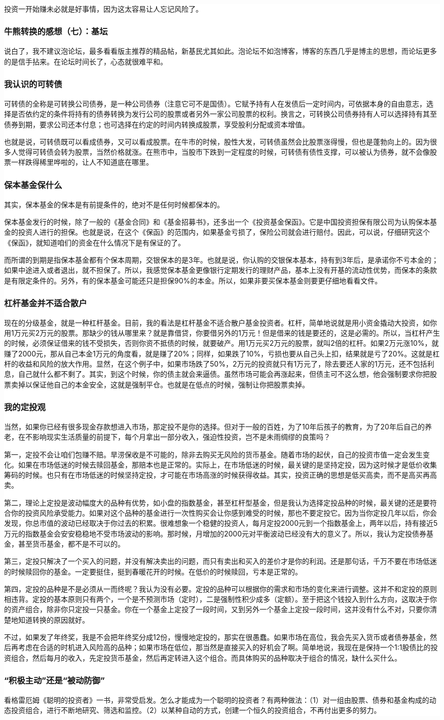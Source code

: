 投资一开始赚未必就是好事情，因为这太容易让人忘记风险了。

### 牛熊转换的感想（七）：基坛

说白了，我不建议泡论坛，最多看看版主推荐的精品帖，新基民尤其如此。泡论坛不如泡博客，博客的东西几乎是博主的思想，而论坛更多的是信手拈来。在论坛时间长了，心态就很难平和。

### 我认识的可转债

可转债的全称是可转换公司债券，是一种公司债券（注意它可不是国债）。它赋予持有人在发债后一定时间内，可依据本身的自由意志，选择是否依约定的条件将持有的债券转换为发行公司的股票或者另外一家公司股票的权利。换言之，可转换公司债券持有人可以选择持有其至债券到期，要求公司还本付息；也可选择在约定的时间内转换成股票，享受股利分配或资本增值。

也就是说，可转债既可以看成债券，又可以看成股票。在牛市的时候，股性大发，可转债虽然会比股票涨得慢，但也是蓬勃向上的。因为很多人觉得可转债会转为股票，当然价格就涨。在熊市中，当股市下跌到一定程度的时候，可转债有债性支撑，可以被认为债券，就不会像股票一样跌得稀里哗啦的，让人不知道底在哪里。

### 保本基金保什么

其实，保本基金的保本是有前提条件的，绝对不是任何时候都保本的。

保本基金发行的时候，除了一般的《基金合同》和《基金招募书》，还多出一个《投资基金保函》。它是中国投资担保有限公司为认购保本基金的投资人进行的担保。也就是说，在这个《保函》的范围内，如果基金亏损了，保险公司就会进行赔付。因此，可以说，仔细研究这个《保函》，就知道咱们的资金在什么情况下是有保证的了。

而所谓的到期是指保本基金都有个保本周期，交银保本的是3年。也就是说，你认购的交银保本基本，持有到3年后，是承诺你不亏本金的；如果中途进入或者退出，就不担保了。所以，我感觉保本基金更像银行定期发行的理财产品，基本上没有开基的流动性优势，而保本的条款是有限定条件的。另外，有的保本基金可能还只是担保90%的本金。所以，如果非要买保本基金则要更仔细地看看文件。

### 杠杆基金并不适合散户

现在的分级基金，就是一种杠杆基金。目前，我的看法是杠杆基金不适合散户基金投资者。杠杆，简单地说就是用小资金撬动大投资，如你用1万元买2万元的股票。那缺少的钱从哪里来？就是靠借贷，你要借另外的1万元！但是借来的钱是要还的，这是必需的。所以，当杠杆产生的时候，必须保证借来的钱不受损失，否则你资不抵债的时候，就要破产。用1万元买2万元的股票，就叫2倍的杠杆。如果2万元涨10%，就赚了2000元，那从自己本金1万元的角度看，就是赚了20%；同样，如果跌了10%，亏损也要从自己头上扣，结果就是亏了20%。这就是杠杆的收益和风险的放大作用。显然，在这个例子中，如果市场跌了50%，2万元的投资就只有1万元了，除去要还人家的1万元，还不包括利息，自己就什么都不剩了。其实，到这个时候，你的债主就会来逼债。虽然市场可能会再涨起来，但债主可不这么想，他会强制要求你把股票卖掉以保证他自己的本金安全，这就是强制平仓。也就是在低点的时候，强制让你把股票卖掉。

### 我的定投观

当然，如果你已经有很多现金存款想进入市场，那定投不是你的选择。但对于一般的百姓，为了10年后孩子的教育，为了20年后自己的养老，在不影响现实生活质量的前提下，每个月拿出一部分收入，强迫性投资，岂不是未雨绸缪的良策吗？

第一，定投不会让咱们包赚不赔。旱涝保收是不可能的，除非去购买无风险的货币基金。随着市场的起伏，自己的投资市值一定会发生变化。如果在市场低迷的时候去赎回基金，那赔本也是正常的。实际上，在市场低迷的时候，最关键的是坚持定投，因为这时候才是低价收集筹码的时候。也只有在市场低迷的时候坚持定投，才可能在市场高涨的时候获得收益。其实，投资正确的思想是低买高卖，而不是高买再高卖。

第二，理论上定投是波动幅度大的品种有优势，如小盘的指数基金，甚至杠杆型基金，但是我认为选择定投品种的时候，最关键的还是要符合你的投资风险承受能力。如果对这个品种的基金进行一次性购买会让你感到难受的时候，那也不要定投它。因为当你定投几年以后，你会发现，你总市值的波动已经取决于你过去的积累。很难想象一个稳健的投资人，每月定投2000元到一个指数基金上，两年以后，持有接近5万元的指数基金会安安稳稳地不受市场波动的影响。那时候，月增加的2000元对平衡波动已经没有大的意义了。所以，我认为定投债券基金，甚至货币基金，都不是不可以的。

第三，定投只解决了一个买入的问题，并没有解决卖出的问题，而只有卖出和买入的差价才是你的利润。还是那句话，千万不要在市场低迷的时候赎回你的基金。一定要挺住，挺到春暖花开的时候。在低价的时候赎回，亏本是正常的。

第四，定投的品种是不是必须从一而终呢？我认为没有必要。定投的品种可以根据你的需求和市场的变化来进行调整。这并不和定投的原则相违背。定投的基本原则只有两个，一个是不预测市场（定时），二是强制性积少成多（定额）。至于把这个钱投入到什么方向，这取决于你的资产组合，除非你只定投一只基金。你在一个基金上定投了一段时间，又到另外一个基金上定投一段时间，这并没有什么不对，只要你清楚地知道转换的原因就好。

不过，如果发了年终奖，我是不会把年终奖分成12份，慢慢地定投的，那实在很愚蠢。如果市场在高位，我会先买入货币或者债券基金，然后再考虑在合适的时机进入风险高的品种；如果市场在低位，那当然是直接买入的好机会了啊。简单地说，我现在是保持一个1∶1股债比的投资组合，然后每月的收入，先定投货币基金，然后再定转进入这个组合。而具体购买的品种取决于组合的情况，缺什么买什么。

### “积极主动”还是“被动防御”

看格雷厄姆《聪明的投资者》一书，非常受启发。怎么才能成为一个聪明的投资者？有两种做法：（1）对一组由股票、债券和基金构成的动态投资组合，进行不断地研究、筛选和监控。（2）以某种自动的方式，创建一个恒久的投资组合，不再付出更多的努力。
